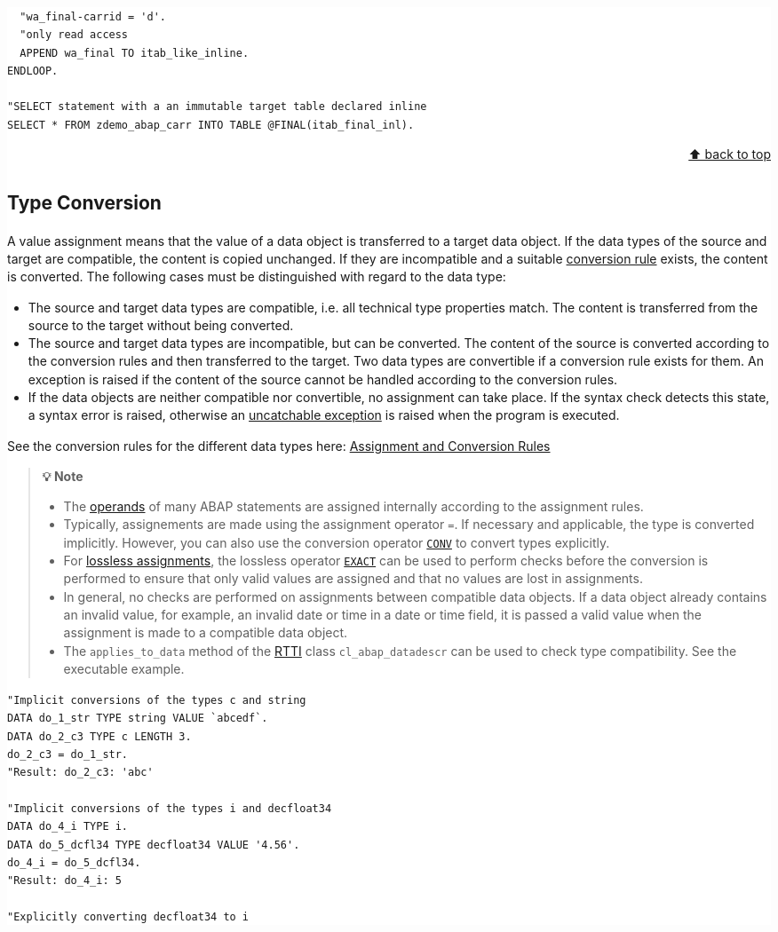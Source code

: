 ```abap
  "wa_final-carrid = 'd'.
  "only read access
  APPEND wa_final TO itab_like_inline.
ENDLOOP.

"SELECT statement with a an immutable target table declared inline
SELECT * FROM zdemo_abap_carr INTO TABLE @FINAL(itab_final_inl).
```

<p align="right"><a href="#top">⬆️ back to top</a></p>

## Type Conversion
A value assignment means that the value of a data object is transferred to a target data object. If the data types of the source and target are compatible, the content is copied unchanged. If they are incompatible and a suitable [conversion rule](https://help.sap.com/doc/abapdocu_cp_index_htm/CLOUD/en-US/index.htm?file=abenconversion_rule_glosry.htm) exists, the content is converted.
The following cases must be distinguished with regard to the data type: 
- The source and target data types are compatible, i.e. all technical type properties match. The content is transferred from the source to the target without being converted. 
- The source and target data types are incompatible, but can be converted. The content of the source is converted according to the conversion rules and then transferred to the target. Two data types are convertible if a conversion rule exists for them. An exception is raised if the content of the source cannot be handled according to the conversion rules.
- If the data objects are neither compatible nor convertible, no assignment can take place. If the syntax check detects this state, a syntax error is raised, otherwise an [uncatchable exception](https://help.sap.com/doc/abapdocu_cp_index_htm/CLOUD/en-US/index.htm?file=abenuncatchable_exception_glosry.htm) is raised when the program is executed.

See the conversion rules for the different data types here: [Assignment and Conversion Rules](https://help.sap.com/doc/abapdocu_cp_index_htm/CLOUD/en-US/index.htm?file=abenconversion_rules.htm)

> **💡 Note**<br>
> - The [operands](https://help.sap.com/doc/abapdocu_cp_index_htm/CLOUD/en-US/index.htm?file=abenoperand_glosry.htm) of many ABAP statements are assigned internally according to the assignment rules. 
> - Typically, assignements are made using the assignment operator `=`. If necessary and applicable, the type is converted implicitly. However, you can also use the conversion operator [`CONV`](https://help.sap.com/doc/abapdocu_cp_index_htm/CLOUD/en-US/index.htm?file=abenconstructor_expression_conv.htm) to convert types explicitly.
> - For [lossless assignments](https://help.sap.com/doc/abapdocu_cp_index_htm/CLOUD/en-US/index.htm?file=abenlossless_assignment_glosry.htm), the lossless operator [`EXACT`](https://help.sap.com/doc/abapdocu_cp_index_htm/CLOUD/en-US/index.htm?file=abenconstructor_expression_exact.htm) can be used to perform checks before the conversion is performed to ensure that only valid values are assigned and that no values are lost in assignments.
> - In general, no checks are performed on assignments between compatible data objects. If a data object already contains an invalid value, for example, an invalid date or time in a date or time field, it is passed a valid value when the assignment is made to a compatible data object.
> - The `applies_to_data` method of the [RTTI](https://help.sap.com/doc/abapdocu_cp_index_htm/CLOUD/en-US/index.htm?file=abenrun_time_type_identific_glosry.htm) class `cl_abap_datadescr` can be used to check type compatibility. See the executable example.
    

```abap
"Implicit conversions of the types c and string
DATA do_1_str TYPE string VALUE `abcedf`.
DATA do_2_c3 TYPE c LENGTH 3.
do_2_c3 = do_1_str.
"Result: do_2_c3: 'abc'

"Implicit conversions of the types i and decfloat34
DATA do_4_i TYPE i.
DATA do_5_dcfl34 TYPE decfloat34 VALUE '4.56'.
do_4_i = do_5_dcfl34.
"Result: do_4_i: 5

"Explicitly converting decfloat34 to i
```